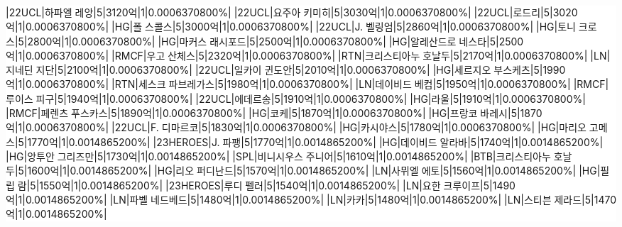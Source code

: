 |22UCL|하파엘 레앙|5|3120억|1|0.0006370800%|
|22UCL|요주아 키미히|5|3030억|1|0.0006370800%|
|22UCL|로드리|5|3020억|1|0.0006370800%|
|HG|폴 스콜스|5|3000억|1|0.0006370800%|
|22UCL|J. 벨링엄|5|2860억|1|0.0006370800%|
|HG|토니 크로스|5|2800억|1|0.0006370800%|
|HG|마커스 래시포드|5|2500억|1|0.0006370800%|
|HG|알레산드로 네스타|5|2500억|1|0.0006370800%|
|RMCF|우고 산체스|5|2320억|1|0.0006370800%|
|RTN|크리스티아누 호날두|5|2170억|1|0.0006370800%|
|LN|지네딘 지단|5|2100억|1|0.0006370800%|
|22UCL|일카이 귄도안|5|2010억|1|0.0006370800%|
|HG|세르지오 부스케츠|5|1990억|1|0.0006370800%|
|RTN|세스크 파브레가스|5|1980억|1|0.0006370800%|
|LN|데이비드 베컴|5|1950억|1|0.0006370800%|
|RMCF|루이스 피구|5|1940억|1|0.0006370800%|
|22UCL|에데르송|5|1910억|1|0.0006370800%|
|HG|라울|5|1910억|1|0.0006370800%|
|RMCF|페렌츠 푸스카스|5|1890억|1|0.0006370800%|
|HG|코케|5|1870억|1|0.0006370800%|
|HG|프랑코 바레시|5|1870억|1|0.0006370800%|
|22UCL|F. 디마르코|5|1830억|1|0.0006370800%|
|HG|카시야스|5|1780억|1|0.0006370800%|
|HG|마리오 고메스|5|1770억|1|0.0014865200%|
|23HEROES|J. 파팽|5|1770억|1|0.0014865200%|
|HG|데이비드 알라바|5|1740억|1|0.0014865200%|
|HG|앙투안 그리즈만|5|1730억|1|0.0014865200%|
|SPL|비니시우스 주니어|5|1610억|1|0.0014865200%|
|BTB|크리스티아누 호날두|5|1600억|1|0.0014865200%|
|HG|리오 퍼디난드|5|1570억|1|0.0014865200%|
|LN|사뮈엘 에토|5|1560억|1|0.0014865200%|
|HG|필립 람|5|1550억|1|0.0014865200%|
|23HEROES|루디 펠러|5|1540억|1|0.0014865200%|
|LN|요한 크루이프|5|1490억|1|0.0014865200%|
|LN|파벨 네드베드|5|1480억|1|0.0014865200%|
|LN|카카|5|1480억|1|0.0014865200%|
|LN|스티븐 제라드|5|1470억|1|0.0014865200%|
